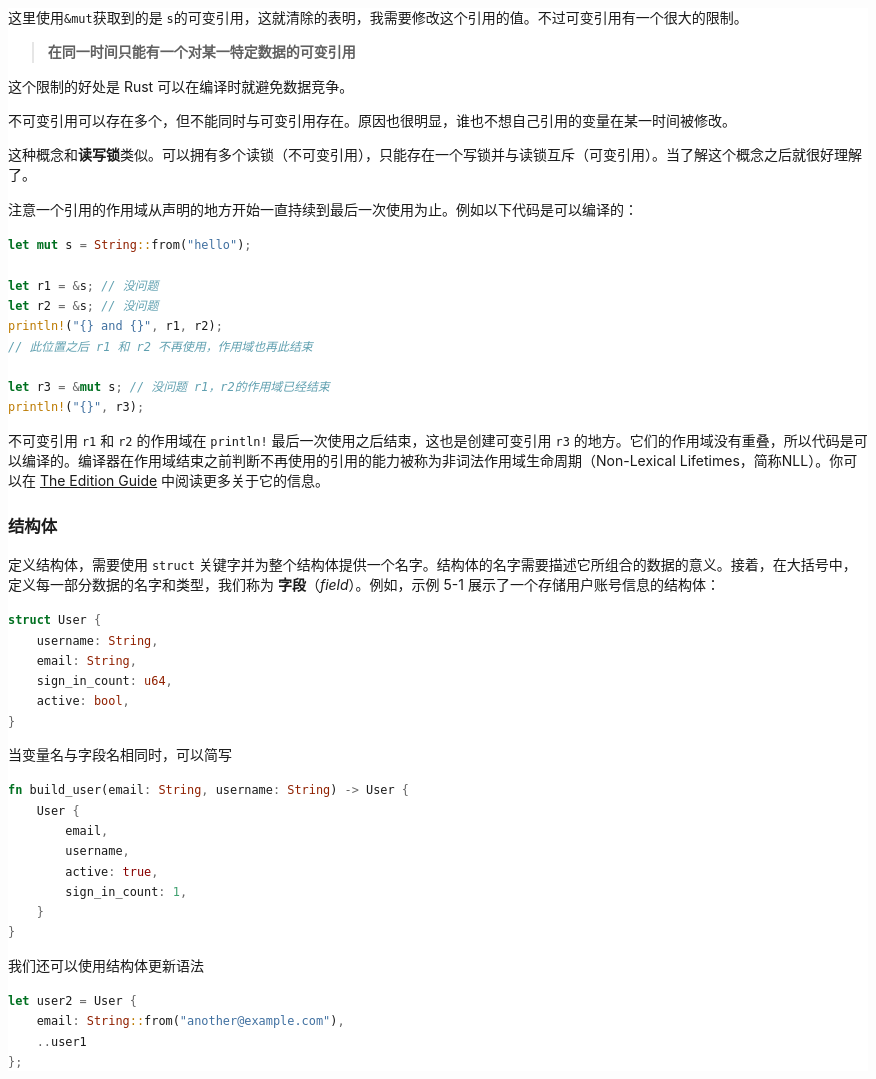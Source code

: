 这里使用`&mut`获取到的是 `s`的可变引用，这就清除的表明，我需要修改这个引用的值。不过可变引用有一个很大的限制。

> **在同一时间只能有一个对某一特定数据的可变引用**

这个限制的好处是 Rust 可以在编译时就避免数据竞争。

不可变引用可以存在多个，但不能同时与可变引用存在。原因也很明显，谁也不想自己引用的变量在某一时间被修改。

这种概念和**读写锁**类似。可以拥有多个读锁（不可变引用），只能存在一个写锁并与读锁互斥（可变引用）。当了解这个概念之后就很好理解了。

注意一个引用的作用域从声明的地方开始一直持续到最后一次使用为止。例如以下代码是可以编译的：

```rust
let mut s = String::from("hello");

let r1 = &s; // 没问题
let r2 = &s; // 没问题
println!("{} and {}", r1, r2);
// 此位置之后 r1 和 r2 不再使用，作用域也再此结束

let r3 = &mut s; // 没问题 r1，r2的作用域已经结束
println!("{}", r3);
```

不可变引用 `r1` 和 `r2` 的作用域在 `println!` 最后一次使用之后结束，这也是创建可变引用 `r3` 的地方。它们的作用域没有重叠，所以代码是可以编译的。编译器在作用域结束之前判断不再使用的引用的能力被称为非词法作用域生命周期（Non-Lexical Lifetimes，简称NLL）。你可以在 [The Edition Guide](https://doc.rust-lang.org/edition-guide/rust-2018/ownership-and-lifetimes/non-lexical-lifetimes.html) 中阅读更多关于它的信息。

### 结构体

定义结构体，需要使用 `struct` 关键字并为整个结构体提供一个名字。结构体的名字需要描述它所组合的数据的意义。接着，在大括号中，定义每一部分数据的名字和类型，我们称为 **字段**（*field*）。例如，示例 5-1 展示了一个存储用户账号信息的结构体：

```rust
struct User {
    username: String,
    email: String,
    sign_in_count: u64,
    active: bool,
}
```

当变量名与字段名相同时，可以简写

```rust
fn build_user(email: String, username: String) -> User {
    User {
        email,
        username,
        active: true,
        sign_in_count: 1,
    }
}
```

我们还可以使用结构体更新语法

```rust
let user2 = User {
    email: String::from("another@example.com"),
    ..user1
};
```
